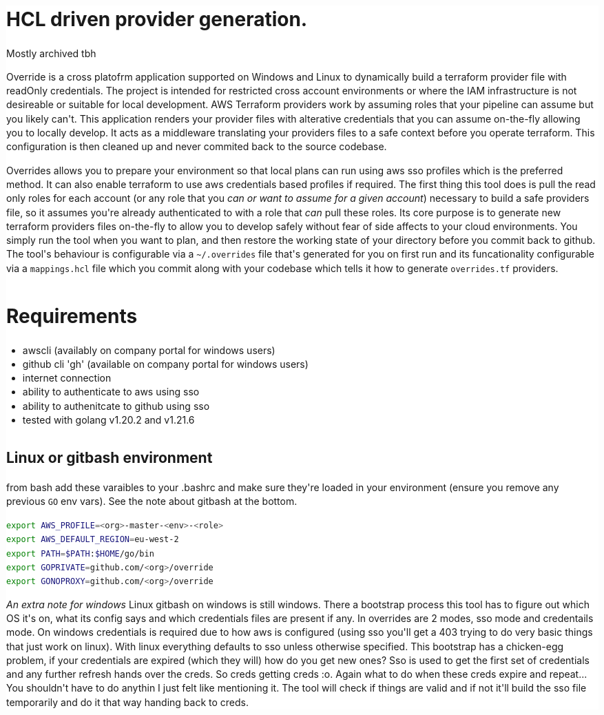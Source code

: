 # HCL driven provider generation.

Mostly archived tbh

Override is a cross platofrm application supported on Windows and Linux to dynamically build a terraform provider file with readOnly credentials. The project is intended for restricted cross account environments or where the IAM infrastructure is not desireable or suitable for local development. AWS Terraform providers work by assuming roles that your pipeline can assume but you likely can't. This application renders your provider files with alterative credentials that you can assume on-the-fly allowing you to locally develop. It acts as a middleware translating your providers files to a safe context before you operate terraform. This configuration is then cleaned up and never commited back to the source codebase. 

Overrides allows you to prepare your environment so that local plans can run using aws sso profiles which is the preferred method. It can also enable terraform to use aws credentials based profiles if required. The first thing this tool does is pull the read only roles for each account (or any role that you _can or want to assume for a given account_) necessary to build a safe providers file, so it assumes you're already authenticated to with a role that _can_ pull these roles. Its core purpose is to generate new terraform providers files on-the-fly to allow you to develop safely without fear of side affects to your cloud environments. You simply run the tool when you want to plan, and then restore the working state of your directory before you commit back to github. The tool's behaviour is configurable via a `~/.overrides` file that's generated for you on first run and its funcationality configurable via a `mappings.hcl` file which you commit along with your codebase which tells it how to generate `overrides.tf` providers.  

# Requirements

- awscli (availably on company portal for windows users)
- github cli 'gh' (available on company portal for windows users)
- internet connection
- ability to authenticate to aws using sso
- ability to authenitcate to github using sso
- tested with golang v1.20.2 and v1.21.6


## Linux or gitbash environment
from bash add these varaibles to your .bashrc and make sure they're loaded in your environment (ensure you remove any previous `GO` env vars). See the note about gitbash at the bottom. 

```bash
export AWS_PROFILE=<org>-master-<env>-<role>
export AWS_DEFAULT_REGION=eu-west-2
export PATH=$PATH:$HOME/go/bin
export GOPRIVATE=github.com/<org>/override
export GONOPROXY=github.com/<org>/override
```

_An extra note for windows_ Linux gitbash on windows is still windows. There a bootstrap process this tool has to figure out which OS it's on, what its config says and which credentials files are present if any. In overrides are 2 modes, sso mode and credentails mode. On windows credentials is required due to how aws is configured (using sso you'll get a 403 trying to do very basic things that just work on linux). With linux everything defaults to sso unless otherwise specified. This bootstrap has a chicken-egg problem, if your credentials are expired (which they will) how do you get new ones? Sso is used to get the first set of credentials and any further refresh hands over the creds. So creds getting creds :o. Again what to do when these creds expire and repeat... You shouldn't have to do anythin I just felt like mentioning it. The tool will check if things are valid and if not it'll build the sso file temporarily and do it that way handing back to creds. 
